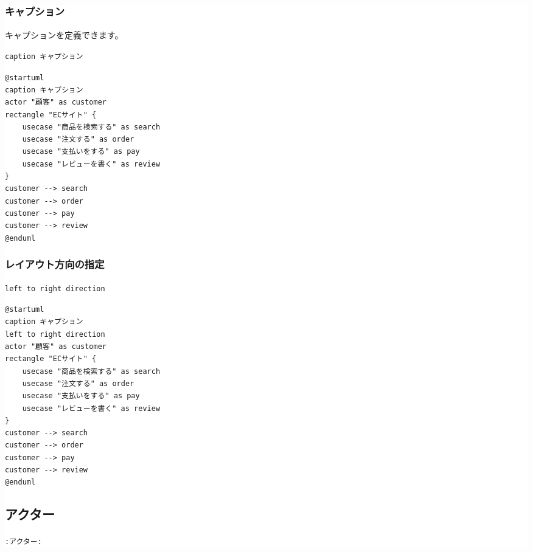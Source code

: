 ### キャプション

キャプションを定義できます。

```
caption キャプション
```

```pumld
@startuml
caption キャプション
actor "顧客" as customer
rectangle "ECサイト" {
    usecase "商品を検索する" as search
    usecase "注文する" as order
    usecase "支払いをする" as pay
    usecase "レビューを書く" as review
}
customer --> search
customer --> order
customer --> pay
customer --> review
@enduml
```

### レイアウト方向の指定

```
left to right direction
```

```pumld
@startuml
caption キャプション
left to right direction
actor "顧客" as customer
rectangle "ECサイト" {
    usecase "商品を検索する" as search
    usecase "注文する" as order
    usecase "支払いをする" as pay
    usecase "レビューを書く" as review
}
customer --> search
customer --> order
customer --> pay
customer --> review
@enduml
```

## アクター

```
:アクター:
```
